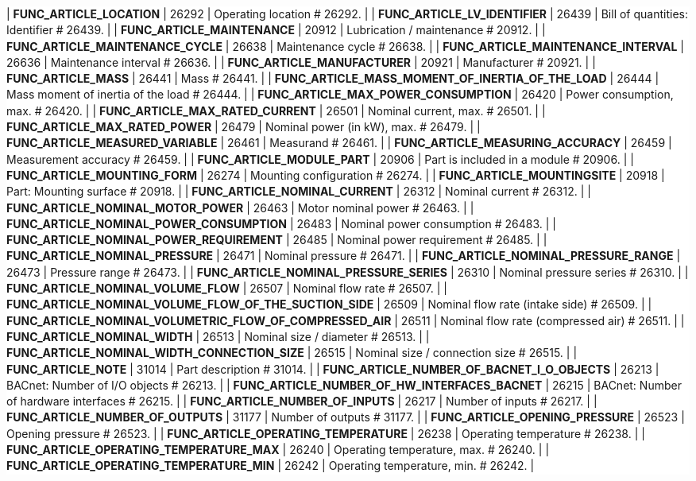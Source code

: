 | **FUNC\_ARTICLE\_LOCATION** | 26292 | Operating location # 26292. |
| **FUNC\_ARTICLE\_LV\_IDENTIFIER** | 26439 | Bill of quantities: Identifier # 26439. |
| **FUNC\_ARTICLE\_MAINTENANCE** | 20912 | Lubrication / maintenance # 20912. |
| **FUNC\_ARTICLE\_MAINTENANCE\_CYCLE** | 26638 | Maintenance cycle # 26638. |
| **FUNC\_ARTICLE\_MAINTENANCE\_INTERVAL** | 26636 | Maintenance interval # 26636. |
| **FUNC\_ARTICLE\_MANUFACTURER** | 20921 | Manufacturer # 20921. |
| **FUNC\_ARTICLE\_MASS** | 26441 | Mass # 26441. |
| **FUNC\_ARTICLE\_MASS\_MOMENT\_OF\_INERTIA\_OF\_THE\_LOAD** | 26444 | Mass moment of inertia of the load # 26444. |
| **FUNC\_ARTICLE\_MAX\_POWER\_CONSUMPTION** | 26420 | Power consumption, max. # 26420. |
| **FUNC\_ARTICLE\_MAX\_RATED\_CURRENT** | 26501 | Nominal current, max. # 26501. |
| **FUNC\_ARTICLE\_MAX\_RATED\_POWER** | 26479 | Nominal power (in kW), max. # 26479. |
| **FUNC\_ARTICLE\_MEASURED\_VARIABLE** | 26461 | Measurand # 26461. |
| **FUNC\_ARTICLE\_MEASURING\_ACCURACY** | 26459 | Measurement accuracy # 26459. |
| **FUNC\_ARTICLE\_MODULE\_PART** | 20906 | Part is included in a module # 20906. |
| **FUNC\_ARTICLE\_MOUNTING\_FORM** | 26274 | Mounting configuration # 26274. |
| **FUNC\_ARTICLE\_MOUNTINGSITE** | 20918 | Part: Mounting surface # 20918. |
| **FUNC\_ARTICLE\_NOMINAL\_CURRENT** | 26312 | Nominal current # 26312. |
| **FUNC\_ARTICLE\_NOMINAL\_MOTOR\_POWER** | 26463 | Motor nominal power # 26463. |
| **FUNC\_ARTICLE\_NOMINAL\_POWER\_CONSUMPTION** | 26483 | Nominal power consumption # 26483. |
| **FUNC\_ARTICLE\_NOMINAL\_POWER\_REQUIREMENT** | 26485 | Nominal power requirement # 26485. |
| **FUNC\_ARTICLE\_NOMINAL\_PRESSURE** | 26471 | Nominal pressure # 26471. |
| **FUNC\_ARTICLE\_NOMINAL\_PRESSURE\_RANGE** | 26473 | Pressure range # 26473. |
| **FUNC\_ARTICLE\_NOMINAL\_PRESSURE\_SERIES** | 26310 | Nominal pressure series # 26310. |
| **FUNC\_ARTICLE\_NOMINAL\_VOLUME\_FLOW** | 26507 | Nominal flow rate # 26507. |
| **FUNC\_ARTICLE\_NOMINAL\_VOLUME\_FLOW\_OF\_THE\_SUCTION\_SIDE** | 26509 | Nominal flow rate (intake side) # 26509. |
| **FUNC\_ARTICLE\_NOMINAL\_VOLUMETRIC\_FLOW\_OF\_COMPRESSED\_AIR** | 26511 | Nominal flow rate (compressed air) # 26511. |
| **FUNC\_ARTICLE\_NOMINAL\_WIDTH** | 26513 | Nominal size / diameter # 26513. |
| **FUNC\_ARTICLE\_NOMINAL\_WIDTH\_CONNECTION\_SIZE** | 26515 | Nominal size / connection size # 26515. |
| **FUNC\_ARTICLE\_NOTE** | 31014 | Part description # 31014. |
| **FUNC\_ARTICLE\_NUMBER\_OF\_BACNET\_I\_O\_OBJECTS** | 26213 | BACnet: Number of I/O objects # 26213. |
| **FUNC\_ARTICLE\_NUMBER\_OF\_HW\_INTERFACES\_BACNET** | 26215 | BACnet: Number of hardware interfaces # 26215. |
| **FUNC\_ARTICLE\_NUMBER\_OF\_INPUTS** | 26217 | Number of inputs # 26217. |
| **FUNC\_ARTICLE\_NUMBER\_OF\_OUTPUTS** | 31177 | Number of outputs # 31177. |
| **FUNC\_ARTICLE\_OPENING\_PRESSURE** | 26523 | Opening pressure # 26523. |
| **FUNC\_ARTICLE\_OPERATING\_TEMPERATURE** | 26238 | Operating temperature # 26238. |
| **FUNC\_ARTICLE\_OPERATING\_TEMPERATURE\_MAX** | 26240 | Operating temperature, max. # 26240. |
| **FUNC\_ARTICLE\_OPERATING\_TEMPERATURE\_MIN** | 26242 | Operating temperature, min. # 26242. |